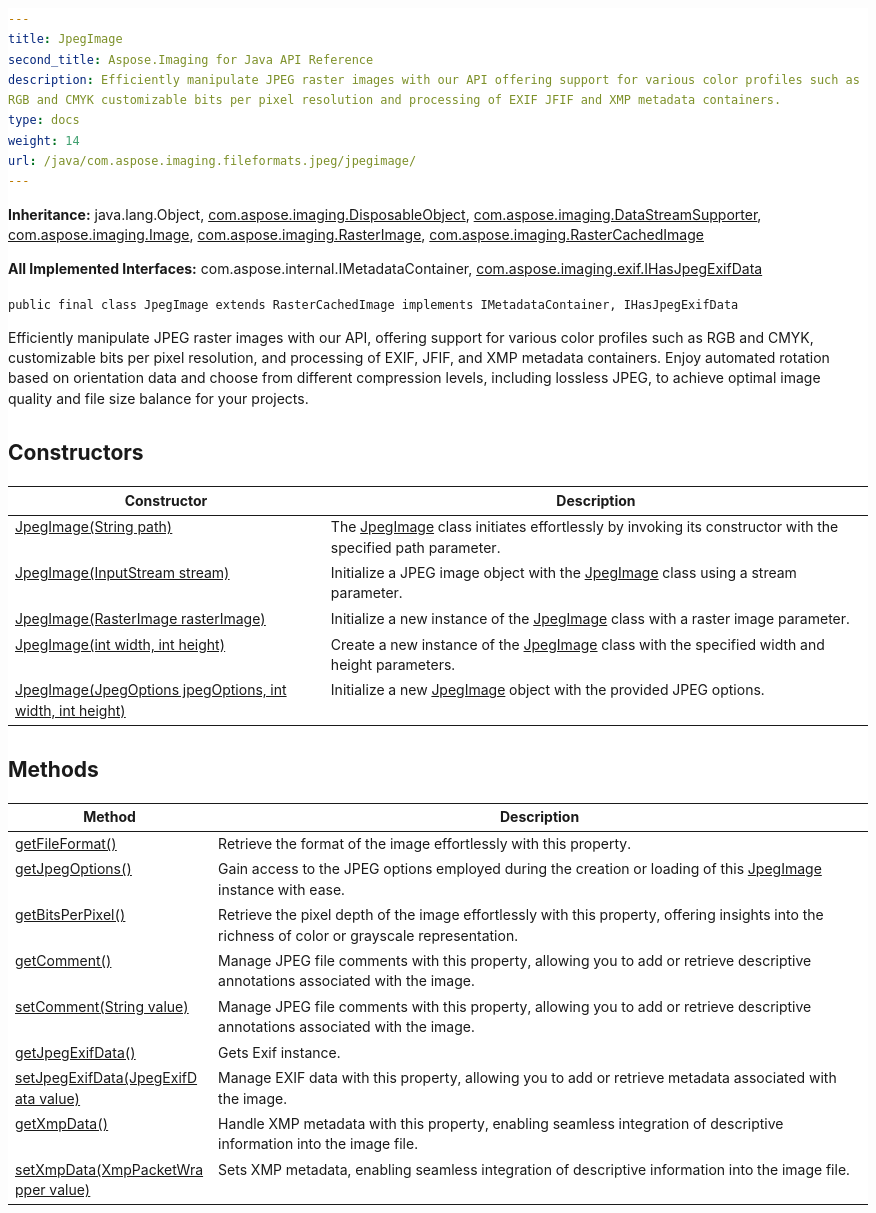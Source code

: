 ```yaml
---
title: JpegImage
second_title: Aspose.Imaging for Java API Reference
description: Efficiently manipulate JPEG raster images with our API offering support for various color profiles such as RGB and CMYK customizable bits per pixel resolution and processing of EXIF JFIF and XMP metadata containers.
type: docs
weight: 14
url: /java/com.aspose.imaging.fileformats.jpeg/jpegimage/
---
```

**Inheritance:**
java.lang.Object, [com.aspose.imaging.DisposableObject](../../com.aspose.imaging/disposableobject), [com.aspose.imaging.DataStreamSupporter](../../com.aspose.imaging/datastreamsupporter), [com.aspose.imaging.Image](../../com.aspose.imaging/image), [com.aspose.imaging.RasterImage](../../com.aspose.imaging/rasterimage), [com.aspose.imaging.RasterCachedImage](../../com.aspose.imaging/rastercachedimage)

**All Implemented Interfaces:**
com.aspose.internal.IMetadataContainer, [com.aspose.imaging.exif.IHasJpegExifData](../../com.aspose.imaging.exif/ihasjpegexifdata)
```
public final class JpegImage extends RasterCachedImage implements IMetadataContainer, IHasJpegExifData
```

Efficiently manipulate JPEG raster images with our API, offering support for various color profiles such as RGB and CMYK, customizable bits per pixel resolution, and processing of EXIF, JFIF, and XMP metadata containers. Enjoy automated rotation based on orientation data and choose from different compression levels, including lossless JPEG, to achieve optimal image quality and file size balance for your projects.
## Constructors

| Constructor | Description |
| --- | --- |
| [JpegImage(String path)](#JpegImage-java.lang.String-) | The [JpegImage](../../com.aspose.imaging.fileformats.jpeg/jpegimage) class initiates effortlessly by invoking its constructor with the specified path parameter. |
| [JpegImage(InputStream stream)](#JpegImage-java.io.InputStream-) | Initialize a JPEG image object with the [JpegImage](../../com.aspose.imaging.fileformats.jpeg/jpegimage) class using a stream parameter. |
| [JpegImage(RasterImage rasterImage)](#JpegImage-com.aspose.imaging.RasterImage-) | Initialize a new instance of the [JpegImage](../../com.aspose.imaging.fileformats.jpeg/jpegimage) class with a raster image parameter. |
| [JpegImage(int width, int height)](#JpegImage-int-int-) | Create a new instance of the [JpegImage](../../com.aspose.imaging.fileformats.jpeg/jpegimage) class with the specified width and height parameters. |
| [JpegImage(JpegOptions jpegOptions, int width, int height)](#JpegImage-com.aspose.imaging.imageoptions.JpegOptions-int-int-) | Initialize a new [JpegImage](../../com.aspose.imaging.fileformats.jpeg/jpegimage) object with the provided JPEG options. |
## Methods

| Method | Description |
| --- | --- |
| [getFileFormat()](#getFileFormat--) | Retrieve the format of the image effortlessly with this property. |
| [getJpegOptions()](#getJpegOptions--) | Gain access to the JPEG options employed during the creation or loading of this [JpegImage](../../com.aspose.imaging.fileformats.jpeg/jpegimage) instance with ease. |
| [getBitsPerPixel()](#getBitsPerPixel--) | Retrieve the pixel depth of the image effortlessly with this property, offering insights into the richness of color or grayscale representation. |
| [getComment()](#getComment--) | Manage JPEG file comments with this property, allowing you to add or retrieve descriptive annotations associated with the image. |
| [setComment(String value)](#setComment-java.lang.String-) | Manage JPEG file comments with this property, allowing you to add or retrieve descriptive annotations associated with the image. |
| [getJpegExifData()](#getJpegExifData--) | Gets Exif instance. |
| [setJpegExifData(JpegExifData value)](#setJpegExifData-com.aspose.imaging.exif.JpegExifData-) | Manage EXIF data with this property, allowing you to add or retrieve metadata associated with the image. |
| [getXmpData()](#getXmpData--) | Handle XMP metadata with this property, enabling seamless integration of descriptive information into the image file. |
| [setXmpData(XmpPacketWrapper value)](#setXmpData-com.aspose.imaging.xmp.XmpPacketWrapper-) | Sets XMP metadata, enabling seamless integration of descriptive information into the image file. |